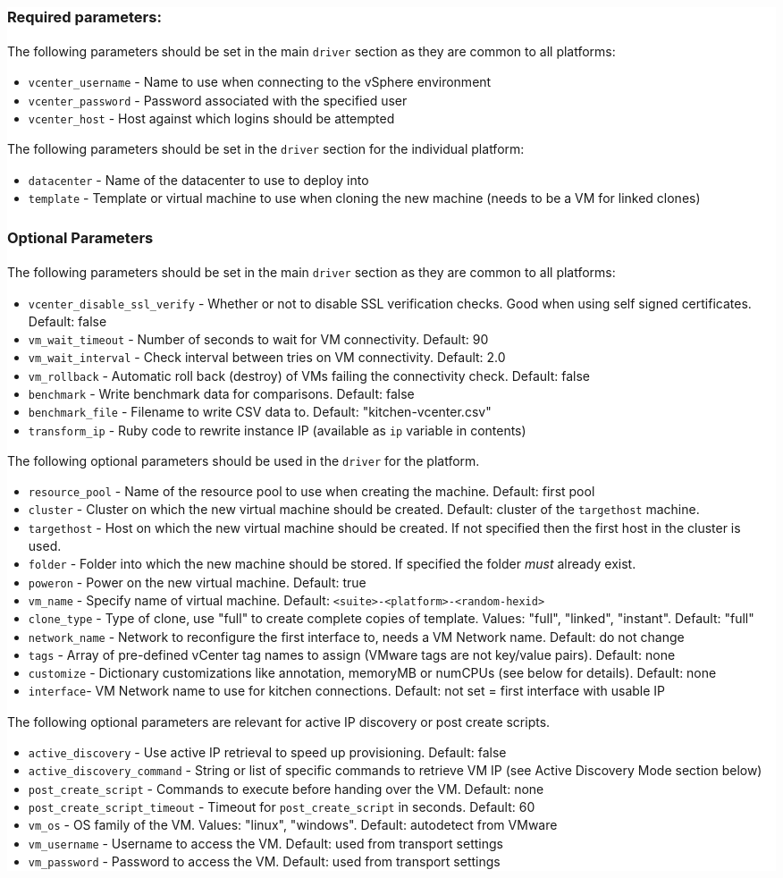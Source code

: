 ### Required parameters:

The following parameters should be set in the main `driver` section as they are common to all platforms:

 - `vcenter_username` - Name to use when connecting to the vSphere environment
 - `vcenter_password` - Password associated with the specified user
 - `vcenter_host` - Host against which logins should be attempted

The following parameters should be set in the `driver` section for the individual platform:

 - `datacenter` - Name of the datacenter to use to deploy into
 - `template` - Template or virtual machine to use when cloning the new machine (needs to be a VM for linked clones)

### Optional Parameters

The following parameters should be set in the main `driver` section as they are common to all platforms:
 - `vcenter_disable_ssl_verify` - Whether or not to disable SSL verification checks. Good when using self signed certificates. Default: false
 - `vm_wait_timeout` - Number of seconds to wait for VM connectivity. Default: 90
 - `vm_wait_interval` - Check interval between tries on VM connectivity. Default: 2.0
 - `vm_rollback` - Automatic roll back (destroy) of VMs failing the connectivity check. Default: false
 - `benchmark` - Write benchmark data for comparisons. Default: false
 - `benchmark_file` - Filename to write CSV data to. Default: "kitchen-vcenter.csv"
 - `transform_ip` - Ruby code to rewrite instance IP (available as `ip` variable in contents)

The following optional parameters should be used in the `driver` for the platform.

 - `resource_pool` - Name of the resource pool to use when creating the machine. Default: first pool
 - `cluster` - Cluster on which the new virtual machine should be created. Default: cluster of the `targethost` machine.
 - `targethost` - Host on which the new virtual machine should be created. If not specified then the first host in the cluster is used.
 - `folder` - Folder into which the new machine should be stored. If specified the folder _must_ already exist.
 - `poweron` - Power on the new virtual machine. Default: true
 - `vm_name` - Specify name of virtual machine. Default: `<suite>-<platform>-<random-hexid>`
 - `clone_type` - Type of clone, use "full" to create complete copies of template. Values: "full", "linked", "instant". Default: "full"
 - `network_name` - Network to reconfigure the first interface to, needs a VM Network name. Default: do not change
 - `tags` - Array of pre-defined vCenter tag names to assign (VMware tags are not key/value pairs). Default: none
 - `customize` - Dictionary customizations like annotation, memoryMB or numCPUs (see below for details). Default: none
 - `interface`- VM Network name to use for kitchen connections. Default: not set = first interface with usable IP

 The following optional parameters are relevant for active IP discovery or post create scripts.

 - `active_discovery` - Use active IP retrieval to speed up provisioning. Default: false
 - `active_discovery_command` - String or list of specific commands to retrieve VM IP (see Active Discovery Mode section below)
 - `post_create_script` - Commands to execute before handing over the VM. Default: none
 - `post_create_script_timeout` - Timeout for `post_create_script` in seconds. Default: 60
 - `vm_os` - OS family of the VM. Values: "linux", "windows". Default: autodetect from VMware
 - `vm_username` - Username to access the VM. Default: used from transport settings
 - `vm_password` - Password to access the VM. Default: used from transport settings
